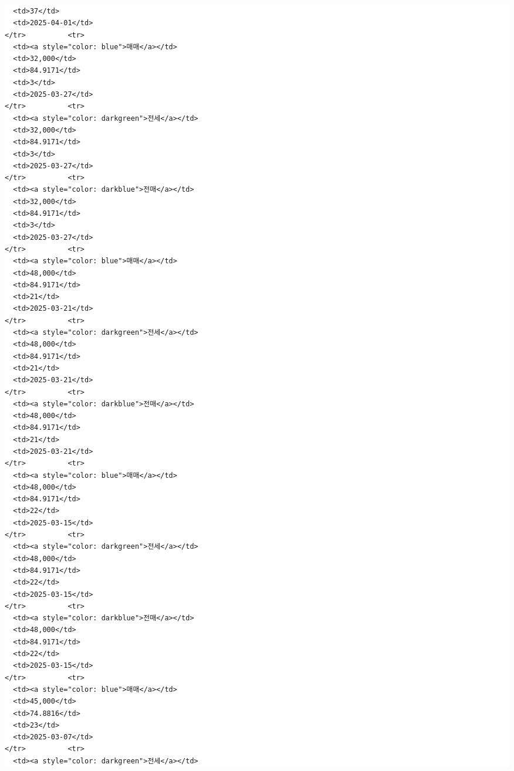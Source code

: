       <td>37</td>
      <td>2025-04-01</td>
    </tr>          <tr>
      <td><a style="color: blue">매매</a></td>
      <td>32,000</td>
      <td>84.9171</td>
      <td>3</td>
      <td>2025-03-27</td>
    </tr>          <tr>
      <td><a style="color: darkgreen">전세</a></td>
      <td>32,000</td>
      <td>84.9171</td>
      <td>3</td>
      <td>2025-03-27</td>
    </tr>          <tr>
      <td><a style="color: darkblue">전매</a></td>
      <td>32,000</td>
      <td>84.9171</td>
      <td>3</td>
      <td>2025-03-27</td>
    </tr>          <tr>
      <td><a style="color: blue">매매</a></td>
      <td>48,000</td>
      <td>84.9171</td>
      <td>21</td>
      <td>2025-03-21</td>
    </tr>          <tr>
      <td><a style="color: darkgreen">전세</a></td>
      <td>48,000</td>
      <td>84.9171</td>
      <td>21</td>
      <td>2025-03-21</td>
    </tr>          <tr>
      <td><a style="color: darkblue">전매</a></td>
      <td>48,000</td>
      <td>84.9171</td>
      <td>21</td>
      <td>2025-03-21</td>
    </tr>          <tr>
      <td><a style="color: blue">매매</a></td>
      <td>48,000</td>
      <td>84.9171</td>
      <td>22</td>
      <td>2025-03-15</td>
    </tr>          <tr>
      <td><a style="color: darkgreen">전세</a></td>
      <td>48,000</td>
      <td>84.9171</td>
      <td>22</td>
      <td>2025-03-15</td>
    </tr>          <tr>
      <td><a style="color: darkblue">전매</a></td>
      <td>48,000</td>
      <td>84.9171</td>
      <td>22</td>
      <td>2025-03-15</td>
    </tr>          <tr>
      <td><a style="color: blue">매매</a></td>
      <td>45,000</td>
      <td>74.8816</td>
      <td>23</td>
      <td>2025-03-07</td>
    </tr>          <tr>
      <td><a style="color: darkgreen">전세</a></td>
